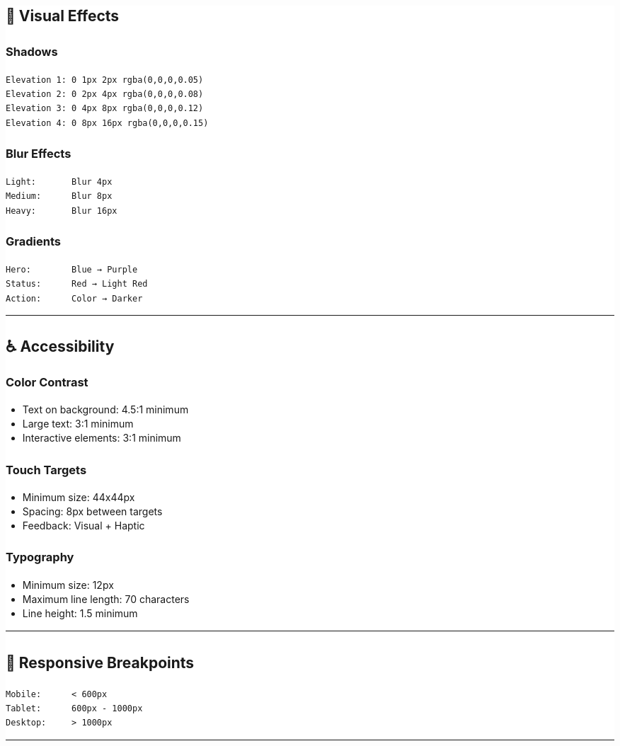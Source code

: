
## 🌟 Visual Effects

### **Shadows**
```
Elevation 1: 0 1px 2px rgba(0,0,0,0.05)
Elevation 2: 0 2px 4px rgba(0,0,0,0.08)
Elevation 3: 0 4px 8px rgba(0,0,0,0.12)
Elevation 4: 0 8px 16px rgba(0,0,0,0.15)
```

### **Blur Effects**
```
Light:       Blur 4px
Medium:      Blur 8px
Heavy:       Blur 16px
```

### **Gradients**
```
Hero:        Blue → Purple
Status:      Red → Light Red
Action:      Color → Darker
```

---

## ♿ Accessibility

### **Color Contrast**
- Text on background: 4.5:1 minimum
- Large text: 3:1 minimum
- Interactive elements: 3:1 minimum

### **Touch Targets**
- Minimum size: 44x44px
- Spacing: 8px between targets
- Feedback: Visual + Haptic

### **Typography**
- Minimum size: 12px
- Maximum line length: 70 characters
- Line height: 1.5 minimum

---

## 📱 Responsive Breakpoints

```
Mobile:      < 600px
Tablet:      600px - 1000px
Desktop:     > 1000px
```

---